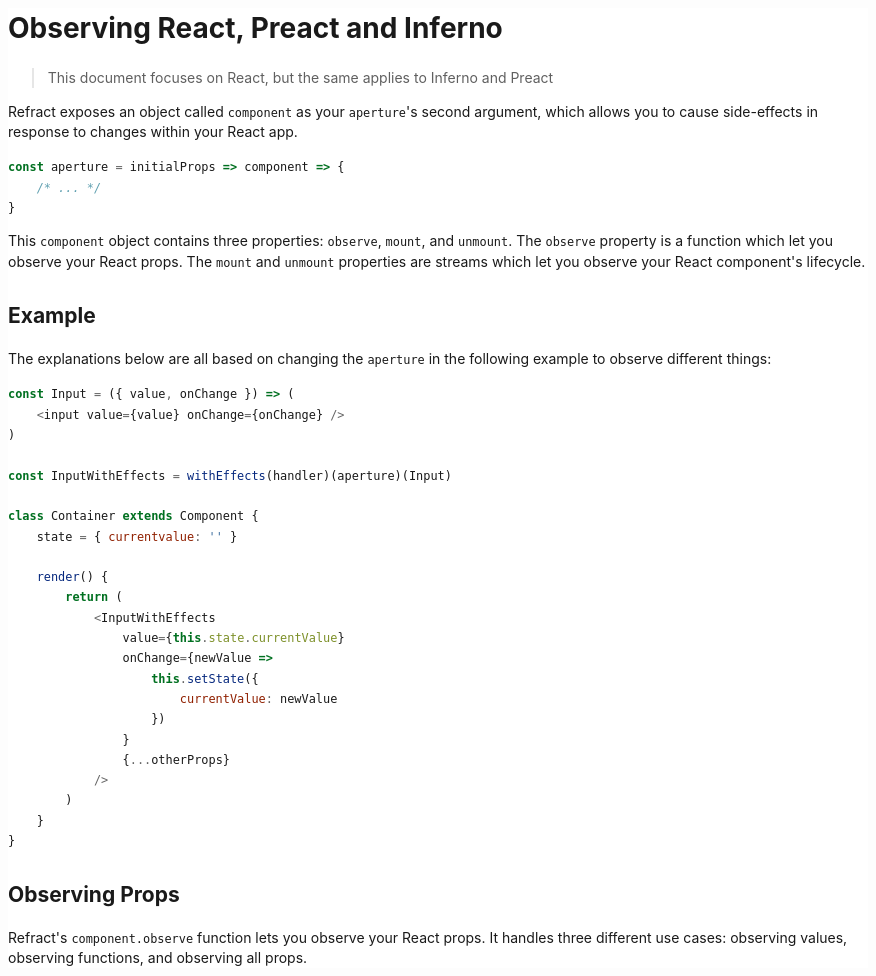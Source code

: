 # Observing React, Preact and Inferno

> This document focuses on React, but the same applies to Inferno and Preact

Refract exposes an object called `component` as your `aperture`'s second argument, which allows you to cause side-effects in response to changes within your React app.

```js
const aperture = initialProps => component => {
    /* ... */
}
```

This `component` object contains three properties: `observe`, `mount`, and `unmount`. The `observe` property is a function which let you observe your React props. The `mount` and `unmount` properties are streams which let you observe your React component's lifecycle.

## Example

The explanations below are all based on changing the `aperture` in the following example to observe different things:

```js
const Input = ({ value, onChange }) => (
    <input value={value} onChange={onChange} />
)

const InputWithEffects = withEffects(handler)(aperture)(Input)

class Container extends Component {
    state = { currentvalue: '' }

    render() {
        return (
            <InputWithEffects
                value={this.state.currentValue}
                onChange={newValue =>
                    this.setState({
                        currentValue: newValue
                    })
                }
                {...otherProps}
            />
        )
    }
}
```

## Observing Props

Refract's `component.observe` function lets you observe your React props. It handles three different use cases: observing values, observing functions, and observing all props.

